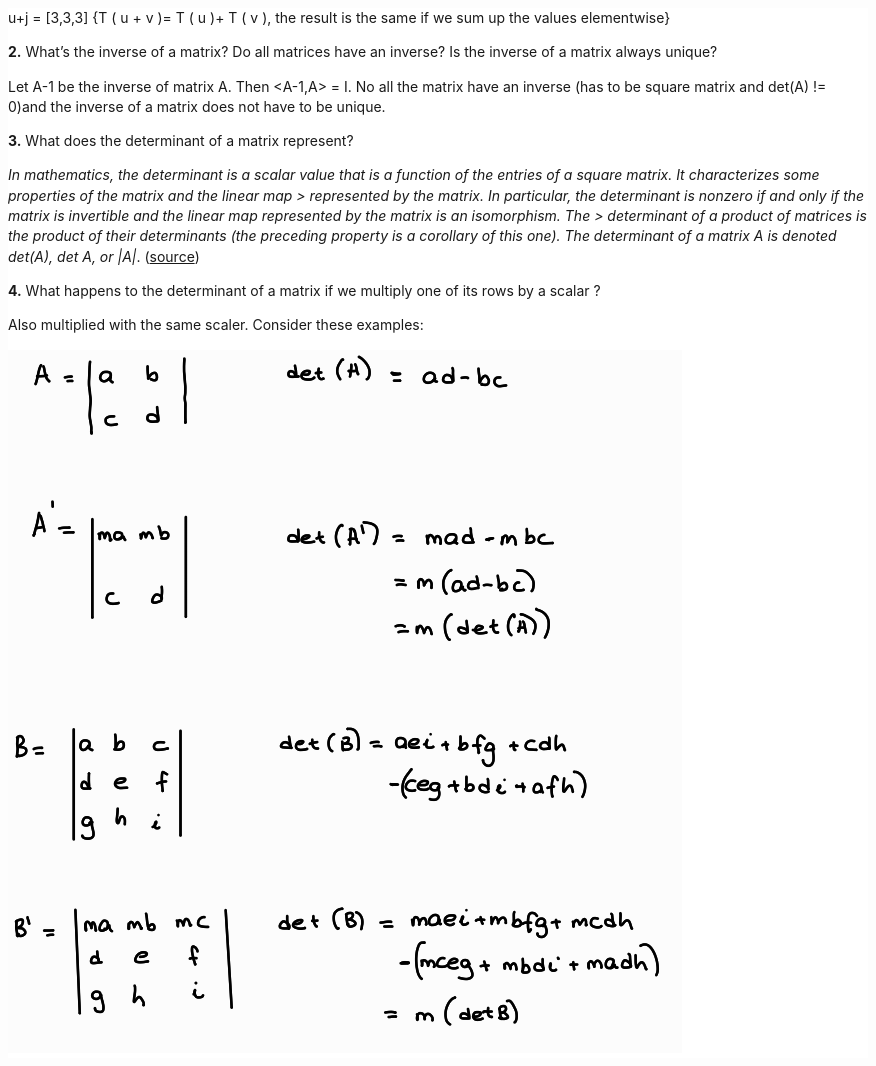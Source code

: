 u+j = [3,3,3] {T ( u + v )= T ( u )+ T ( v ), the result is the same if we sum up the values elementwise}

**2.** What’s the inverse of a matrix? Do all matrices have an inverse? Is the inverse of a matrix always unique?

Let A-1 be the inverse of matrix A. Then <A-1,A> = I. No all the matrix have an inverse (has to be square matrix and det(A) != 0)and the inverse of a matrix does not have to be unique.

**3.**  What does the determinant of a matrix represent?

*In mathematics, the determinant is a scalar value that is a function of the entries of a square matrix. It characterizes some properties of the matrix and the linear map > represented by the matrix. In particular, the determinant is nonzero if and only if the matrix is invertible and the linear map represented by the matrix is an isomorphism. The > determinant of a product of matrices is the product of their determinants (the preceding property is a corollary of this one). The determinant of a matrix A is denoted det(A), det A, or |A|*. ([source](https://en.wikipedia.org/wiki/Determinant))

**4.** What happens to the determinant of a matrix if we multiply one of its rows by a scalar ?

Also multiplied with the same scaler. Consider these examples:

![Matrix%20Determinants](Images/Matrix%20Determinants.png)
